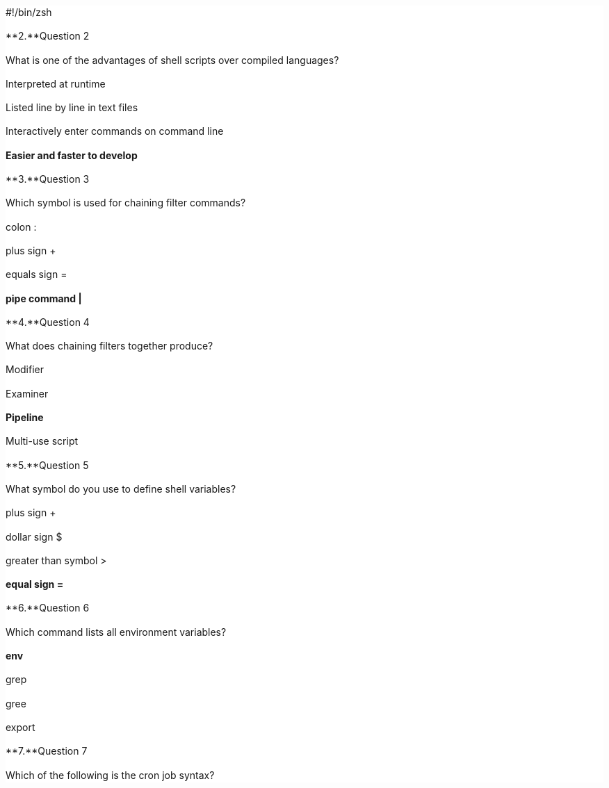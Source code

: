 #!/bin/zsh

**2.**Question 2

What is one of the advantages of shell scripts over compiled languages?

Interpreted at runtime

Listed line by line in text files

Interactively enter commands on command line

**Easier and faster to develop**

**3.**Question 3

Which symbol is used for chaining filter commands?

colon :

plus sign +

equals sign =

**pipe command |**

**4.**Question 4

What does chaining filters together produce?

Modifier

Examiner

**Pipeline**

Multi-use script

**5.**Question 5

What symbol do you use to define shell variables?

plus sign +

dollar sign $

greater than symbol >

**equal sign =**

**6.**Question 6

Which command lists all environment variables?

**env**

grep

gree

export

**7.**Question 7

Which of the following is the cron job syntax?
